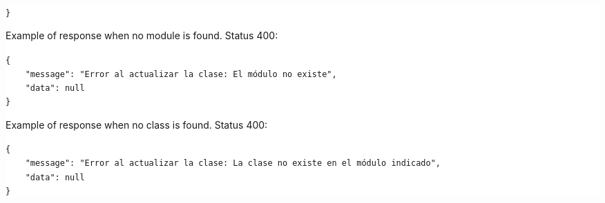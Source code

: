 ```
}

```

Example of response when no module is found. Status 400:

``` 
{
	"message": "Error al actualizar la clase: El módulo no existe",
	"data": null
}
```

Example of response when no class is found. Status 400:

``` 
{
	"message": "Error al actualizar la clase: La clase no existe en el módulo indicado",
	"data": null
}
```